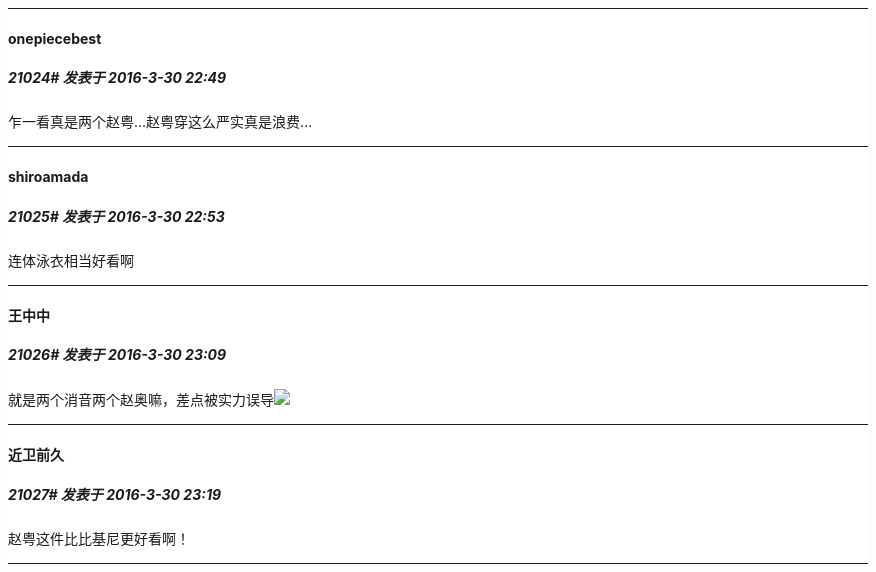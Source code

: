 





*****

####  onepiecebest  
##### 21024#       发表于 2016-3-30 22:49




乍一看真是两个赵粤...赵粤穿这么严实真是浪费...







*****

####  shiroamada  
##### 21025#       发表于 2016-3-30 22:53




连体泳衣相当好看啊







*****

####  王中中  
##### 21026#       发表于 2016-3-30 23:09




就是两个消音两个赵奥嘛，差点被实力误导<img src="https://static.saraba1st.com/image/smiley/normal/041.gif" referrerpolicy="no-referrer">







*****

####  近卫前久  
##### 21027#       发表于 2016-3-30 23:19




赵粤这件比比基尼更好看啊！







*****
